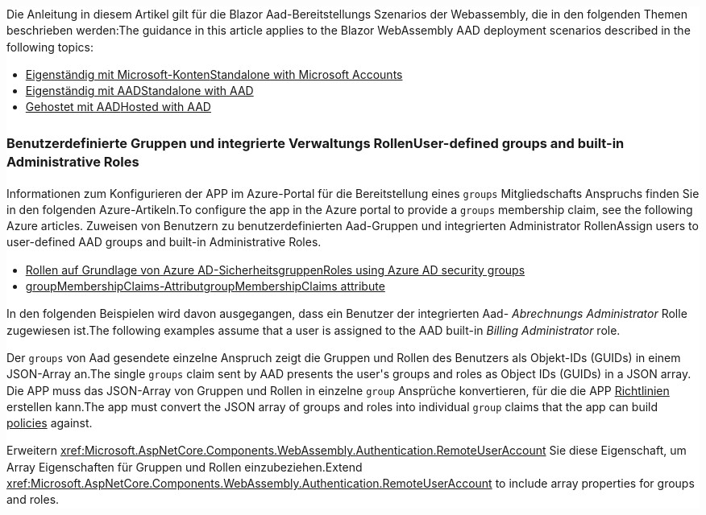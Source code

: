 <span data-ttu-id="f7c12-113">Die Anleitung in diesem Artikel gilt für die Blazor Aad-Bereitstellungs Szenarios der Webassembly, die in den folgenden Themen beschrieben werden:</span><span class="sxs-lookup"><span data-stu-id="f7c12-113">The guidance in this article applies to the Blazor WebAssembly AAD deployment scenarios described in the following topics:</span></span>

* [<span data-ttu-id="f7c12-114">Eigenständig mit Microsoft-Konten</span><span class="sxs-lookup"><span data-stu-id="f7c12-114">Standalone with Microsoft Accounts</span></span>](xref:security/blazor/webassembly/standalone-with-microsoft-accounts)
* [<span data-ttu-id="f7c12-115">Eigenständig mit AAD</span><span class="sxs-lookup"><span data-stu-id="f7c12-115">Standalone with AAD</span></span>](xref:security/blazor/webassembly/standalone-with-azure-active-directory)
* [<span data-ttu-id="f7c12-116">Gehostet mit AAD</span><span class="sxs-lookup"><span data-stu-id="f7c12-116">Hosted with AAD</span></span>](xref:security/blazor/webassembly/hosted-with-azure-active-directory)

### <a name="user-defined-groups-and-built-in-administrative-roles"></a><span data-ttu-id="f7c12-117">Benutzerdefinierte Gruppen und integrierte Verwaltungs Rollen</span><span class="sxs-lookup"><span data-stu-id="f7c12-117">User-defined groups and built-in Administrative Roles</span></span>

<span data-ttu-id="f7c12-118">Informationen zum Konfigurieren der APP im Azure-Portal für die Bereitstellung eines `groups` Mitgliedschafts Anspruchs finden Sie in den folgenden Azure-Artikeln.</span><span class="sxs-lookup"><span data-stu-id="f7c12-118">To configure the app in the Azure portal to provide a `groups` membership claim, see the following Azure articles.</span></span> <span data-ttu-id="f7c12-119">Zuweisen von Benutzern zu benutzerdefinierten Aad-Gruppen und integrierten Administrator Rollen</span><span class="sxs-lookup"><span data-stu-id="f7c12-119">Assign users to user-defined AAD groups and built-in Administrative Roles.</span></span>

* [<span data-ttu-id="f7c12-120">Rollen auf Grundlage von Azure AD-Sicherheitsgruppen</span><span class="sxs-lookup"><span data-stu-id="f7c12-120">Roles using Azure AD security groups</span></span>](/azure/architecture/multitenant-identity/app-roles#roles-using-azure-ad-security-groups)
* [<span data-ttu-id="f7c12-121">groupMembershipClaims-Attribut</span><span class="sxs-lookup"><span data-stu-id="f7c12-121">groupMembershipClaims attribute</span></span>](/azure/active-directory/develop/reference-app-manifest#groupmembershipclaims-attribute)

<span data-ttu-id="f7c12-122">In den folgenden Beispielen wird davon ausgegangen, dass ein Benutzer der integrierten Aad- *Abrechnungs Administrator* Rolle zugewiesen ist.</span><span class="sxs-lookup"><span data-stu-id="f7c12-122">The following examples assume that a user is assigned to the AAD built-in *Billing Administrator* role.</span></span>

<span data-ttu-id="f7c12-123">Der `groups` von Aad gesendete einzelne Anspruch zeigt die Gruppen und Rollen des Benutzers als Objekt-IDs (GUIDs) in einem JSON-Array an.</span><span class="sxs-lookup"><span data-stu-id="f7c12-123">The single `groups` claim sent by AAD presents the user's groups and roles as Object IDs (GUIDs) in a JSON array.</span></span> <span data-ttu-id="f7c12-124">Die APP muss das JSON-Array von Gruppen und Rollen in einzelne `group` Ansprüche konvertieren, für die die APP [Richtlinien](xref:security/authorization/policies) erstellen kann.</span><span class="sxs-lookup"><span data-stu-id="f7c12-124">The app must convert the JSON array of groups and roles into individual `group` claims that the app can build [policies](xref:security/authorization/policies) against.</span></span>

<span data-ttu-id="f7c12-125">Erweitern <xref:Microsoft.AspNetCore.Components.WebAssembly.Authentication.RemoteUserAccount> Sie diese Eigenschaft, um Array Eigenschaften für Gruppen und Rollen einzubeziehen.</span><span class="sxs-lookup"><span data-stu-id="f7c12-125">Extend <xref:Microsoft.AspNetCore.Components.WebAssembly.Authentication.RemoteUserAccount> to include array properties for groups and roles.</span></span>
